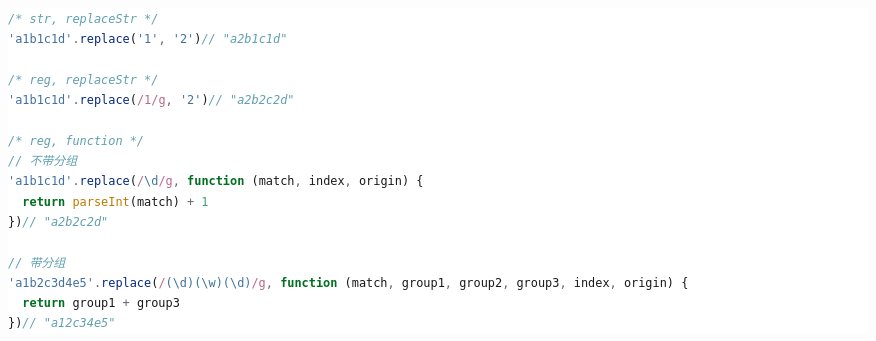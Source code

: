 ```javascript
/* str, replaceStr */
'a1b1c1d'.replace('1', '2')// "a2b1c1d"

/* reg, replaceStr */
'a1b1c1d'.replace(/1/g, '2')// "a2b2c2d"

/* reg, function */
// 不带分组
'a1b1c1d'.replace(/\d/g, function (match, index, origin) {
  return parseInt(match) + 1
})// "a2b2c2d"

// 带分组
'a1b2c3d4e5'.replace(/(\d)(\w)(\d)/g, function (match, group1, group2, group3, index, origin) {
  return group1 + group3
})// "a12c34e5"
```




